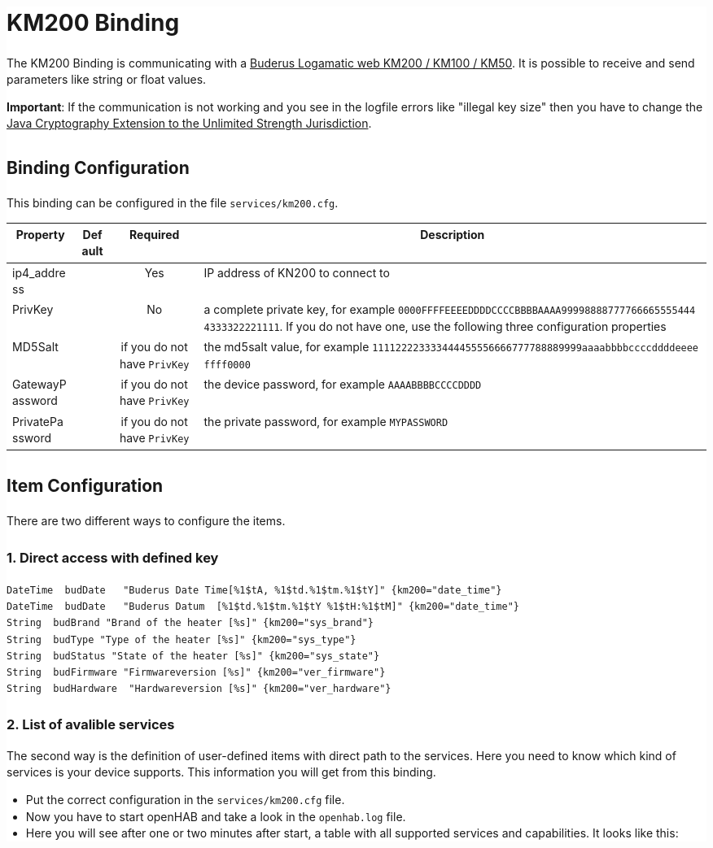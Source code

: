# KM200 Binding

The KM200 Binding is communicating with a [Buderus Logamatic web KM200 / KM100 / KM50](https://www.buderus.de/de/produkte/catalogue/alle-produkte/7719_gateway-logamatic-web-km200-km100-km50).  It is possible to receive and send parameters like string or float values.

**Important**: If the communication is not working and you see in the logfile errors like "illegal key size" then you have to change the [Java Cryptography Extension to the Unlimited Strength Jurisdiction](http://www.oracle.com/technetwork/java/javase/downloads/jce8-download-2133166.html). 


## Binding Configuration

This binding can be configured in the file `services/km200.cfg`.

| Property | Default | Required | Description |
|----------|---------|:--------:|-------------|
| ip4_address |      |   Yes    | IP address of KN200 to connect to |
| PrivKey  |         |   No     | a complete private key, for example `0000FFFFEEEEDDDDCCCCBBBBAAAA999988887777666655554444333322221111`.  If you do not have one, use the following three configuration properties |
| MD5Salt  |         | if you do not have `PrivKey` | the md5salt value, for example `111122223333444455556666777788889999aaaabbbbccccddddeeeeffff0000` |
| GatewayPassword |  | if you do not have `PrivKey` | the device password, for example `AAAABBBBCCCCDDDD` |
| PrivatePassword |  | if you do not have `PrivKey` | the private password, for example `MYPASSWORD` |

## Item Configuration

There are two different ways to configure the items.

### 1. Direct access with defined key

```
DateTime  budDate	"Buderus Date Time[%1$tA, %1$td.%1$tm.%1$tY]" {km200="date_time"}
DateTime  budDate	"Buderus Datum  [%1$td.%1$tm.%1$tY %1$tH:%1$tM]" {km200="date_time"}
String  budBrand "Brand of the heater [%s]" {km200="sys_brand"}
String  budType "Type of the heater [%s]" {km200="sys_type"}
String  budStatus "State of the heater [%s]" {km200="sys_state"}
String  budFirmware "Firmwareversion [%s]" {km200="ver_firmware"}
String  budHardware  "Hardwareversion [%s]" {km200="ver_hardware"}
```

### 2. List of avalible services

The second way is the definition of user-defined items with direct path to the services. Here you need to know which kind of services is your device supports. This information you will get from this binding.

* Put the correct configuration in the `services/km200.cfg` file.
* Now you have to start openHAB and take a look in the `openhab.log` file.
* Here you will see after one or two minutes after start, a table with all supported services and capabilities. It looks like this:
